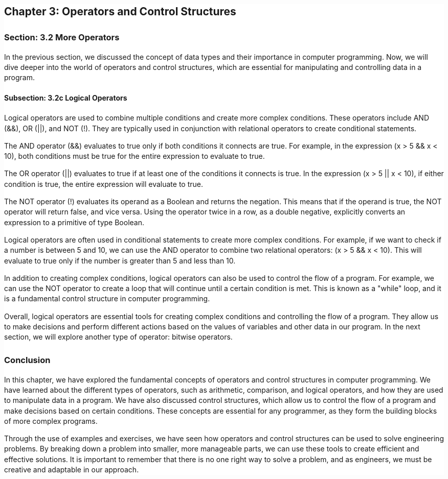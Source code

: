 ## Chapter 3: Operators and Control Structures

### Section: 3.2 More Operators

In the previous section, we discussed the concept of data types and their importance in computer programming. Now, we will dive deeper into the world of operators and control structures, which are essential for manipulating and controlling data in a program.

#### Subsection: 3.2c Logical Operators

Logical operators are used to combine multiple conditions and create more complex conditions. These operators include AND (&&), OR (||), and NOT (!). They are typically used in conjunction with relational operators to create conditional statements.

The AND operator (&&) evaluates to true only if both conditions it connects are true. For example, in the expression (x > 5 && x < 10), both conditions must be true for the entire expression to evaluate to true.

The OR operator (||) evaluates to true if at least one of the conditions it connects is true. In the expression (x > 5 || x < 10), if either condition is true, the entire expression will evaluate to true.

The NOT operator (!) evaluates its operand as a Boolean and returns the negation. This means that if the operand is true, the NOT operator will return false, and vice versa. Using the operator twice in a row, as a double negative, explicitly converts an expression to a primitive of type Boolean.

Logical operators are often used in conditional statements to create more complex conditions. For example, if we want to check if a number is between 5 and 10, we can use the AND operator to combine two relational operators: (x > 5 && x < 10). This will evaluate to true only if the number is greater than 5 and less than 10.

In addition to creating complex conditions, logical operators can also be used to control the flow of a program. For example, we can use the NOT operator to create a loop that will continue until a certain condition is met. This is known as a "while" loop, and it is a fundamental control structure in computer programming.

Overall, logical operators are essential tools for creating complex conditions and controlling the flow of a program. They allow us to make decisions and perform different actions based on the values of variables and other data in our program. In the next section, we will explore another type of operator: bitwise operators.


### Conclusion
In this chapter, we have explored the fundamental concepts of operators and control structures in computer programming. We have learned about the different types of operators, such as arithmetic, comparison, and logical operators, and how they are used to manipulate data in a program. We have also discussed control structures, which allow us to control the flow of a program and make decisions based on certain conditions. These concepts are essential for any programmer, as they form the building blocks of more complex programs.

Through the use of examples and exercises, we have seen how operators and control structures can be used to solve engineering problems. By breaking down a problem into smaller, more manageable parts, we can use these tools to create efficient and effective solutions. It is important to remember that there is no one right way to solve a problem, and as engineers, we must be creative and adaptable in our approach.
